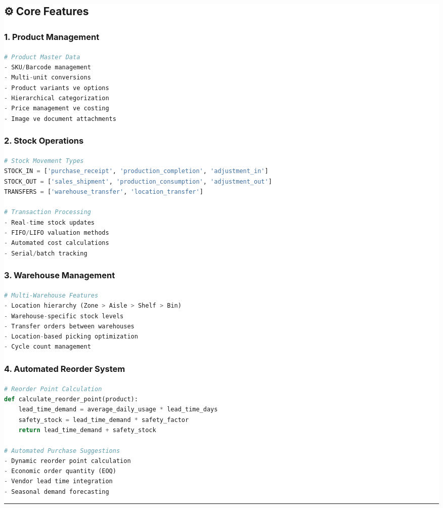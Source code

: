 
## ⚙️ **Core Features**

### **1. Product Management**
```python
# Product Master Data
- SKU/Barcode management
- Multi-unit conversions  
- Product variants ve options
- Hierarchical categorization
- Price management ve costing
- Image ve document attachments
```

### **2. Stock Operations**
```python
# Stock Movement Types
STOCK_IN = ['purchase_receipt', 'production_completion', 'adjustment_in']
STOCK_OUT = ['sales_shipment', 'production_consumption', 'adjustment_out']  
TRANSFERS = ['warehouse_transfer', 'location_transfer']

# Transaction Processing
- Real-time stock updates
- FIFO/LIFO valuation methods
- Automated cost calculations
- Serial/batch tracking
```

### **3. Warehouse Management**
```python
# Multi-Warehouse Features
- Location hierarchy (Zone > Aisle > Shelf > Bin)
- Warehouse-specific stock levels
- Transfer orders between warehouses
- Location-based picking optimization
- Cycle count management
```

### **4. Automated Reorder System**
```python
# Reorder Point Calculation
def calculate_reorder_point(product):
    lead_time_demand = average_daily_usage * lead_time_days
    safety_stock = lead_time_demand * safety_factor
    return lead_time_demand + safety_stock

# Automated Purchase Suggestions
- Dynamic reorder point calculation
- Economic order quantity (EOQ)
- Vendor lead time integration
- Seasonal demand forecasting
```

---